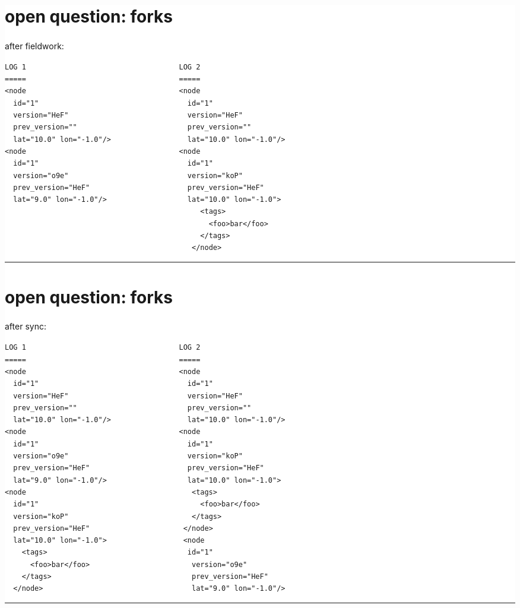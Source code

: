 
# open question: forks

after fieldwork:

```
LOG 1                                    LOG 2
=====                                    =====
<node                                    <node
  id="1"                                   id="1"
  version="HeF"                            version="HeF"
  prev_version=""                          prev_version=""
  lat="10.0" lon="-1.0"/>                  lat="10.0" lon="-1.0"/>
<node                                    <node
  id="1"                                   id="1"
  version="o9e"                            version="koP"
  prev_version="HeF"                       prev_version="HeF"
  lat="9.0" lon="-1.0"/>                   lat="10.0" lon="-1.0">
                                              <tags>
                                                <foo>bar</foo>
                                              </tags>
                                            </node>
```

---

# open question: forks

after sync:

```
LOG 1                                    LOG 2
=====                                    =====
<node                                    <node
  id="1"                                   id="1"
  version="HeF"                            version="HeF"
  prev_version=""                          prev_version=""
  lat="10.0" lon="-1.0"/>                  lat="10.0" lon="-1.0"/>
<node                                    <node
  id="1"                                   id="1"
  version="o9e"                            version="koP"
  prev_version="HeF"                       prev_version="HeF"
  lat="9.0" lon="-1.0"/>                   lat="10.0" lon="-1.0">
<node                                       <tags>
  id="1"                                      <foo>bar</foo>
  version="koP"                             </tags>
  prev_version="HeF"                      </node>
  lat="10.0" lon="-1.0">                  <node                   
    <tags>                                 id="1"                
      <foo>bar</foo>                        version="o9e"         
    </tags>                                 prev_version="HeF"    
  </node>                                   lat="9.0" lon="-1.0"/>
```

---